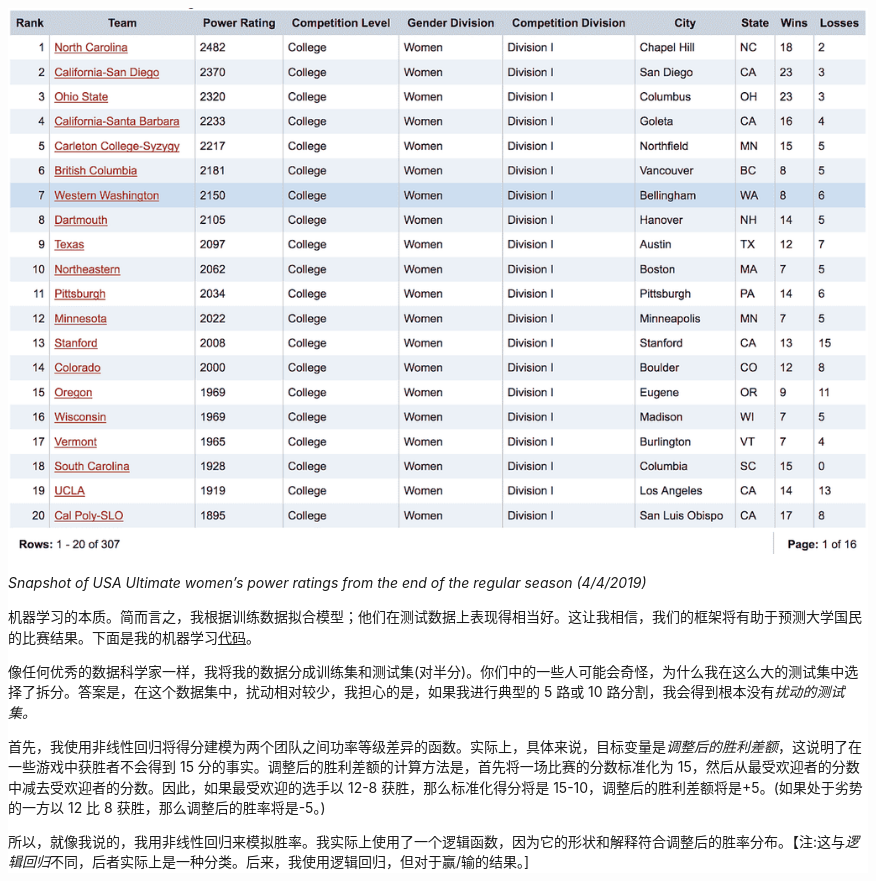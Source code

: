![](img/b9be0b18f89a28b00024dee0d6c63e65.png)

*Snapshot of USA Ultimate women’s power ratings from the end of the regular season (4/4/2019)*

机器学习的本质。简而言之，我根据训练数据拟合模型；他们在测试数据上表现得相当好。这让我相信，我们的框架将有助于预测大学国民的比赛结果。下面是我的机器学习[代码](https://nbviewer.jupyter.org/github/dwal3000/college-nationals/blob/master/Simulate_Nationals_Outcomes.ipynb)。

像任何优秀的数据科学家一样，我将我的数据分成训练集和测试集(对半分)。你们中的一些人可能会奇怪，为什么我在这么大的测试集中选择了拆分。答案是，在这个数据集中，扰动相对较少，我担心的是，如果我进行典型的 5 路或 10 路分割，我会得到根本没有*扰动的测试集。*

首先，我使用非线性回归将得分建模为两个团队之间功率等级差异的函数。实际上，具体来说，目标变量是*调整后的胜利差额*，这说明了在一些游戏中获胜者不会得到 15 分的事实。调整后的胜利差额的计算方法是，首先将一场比赛的分数标准化为 15，然后从最受欢迎者的分数中减去受欢迎者的分数。因此，如果最受欢迎的选手以 12-8 获胜，那么标准化得分将是 15-10，调整后的胜利差额将是+5。(如果处于劣势的一方以 12 比 8 获胜，那么调整后的胜率将是-5。)

所以，就像我说的，我用非线性回归来模拟胜率。我实际上使用了一个逻辑函数，因为它的形状和解释符合调整后的胜率分布。【注:这与*逻辑回归*不同，后者实际上是一种分类。后来，我使用逻辑回归，但对于赢/输的结果。]

